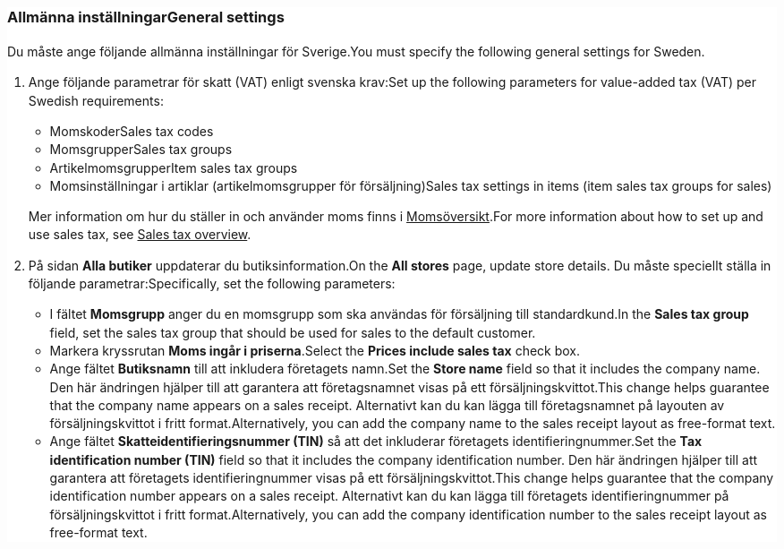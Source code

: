 ### <a name="general-settings"></a><span data-ttu-id="1580b-151">Allmänna inställningar</span><span class="sxs-lookup"><span data-stu-id="1580b-151">General settings</span></span>

<span data-ttu-id="1580b-152">Du måste ange följande allmänna inställningar för Sverige.</span><span class="sxs-lookup"><span data-stu-id="1580b-152">You must specify the following general settings for Sweden.</span></span>

1. <span data-ttu-id="1580b-153">Ange följande parametrar för skatt (VAT) enligt svenska krav:</span><span class="sxs-lookup"><span data-stu-id="1580b-153">Set up the following parameters for value-added tax (VAT) per Swedish requirements:</span></span>

    - <span data-ttu-id="1580b-154">Momskoder</span><span class="sxs-lookup"><span data-stu-id="1580b-154">Sales tax codes</span></span>
    - <span data-ttu-id="1580b-155">Momsgrupper</span><span class="sxs-lookup"><span data-stu-id="1580b-155">Sales tax groups</span></span>
    - <span data-ttu-id="1580b-156">Artikelmomsgrupper</span><span class="sxs-lookup"><span data-stu-id="1580b-156">Item sales tax groups</span></span>
    - <span data-ttu-id="1580b-157">Momsinställningar i artiklar (artikelmomsgrupper för försäljning)</span><span class="sxs-lookup"><span data-stu-id="1580b-157">Sales tax settings in items (item sales tax groups for sales)</span></span>

    <span data-ttu-id="1580b-158">Mer information om hur du ställer in och använder moms finns i [Momsöversikt](../../finance/general-ledger/indirect-taxes-overview.md).</span><span class="sxs-lookup"><span data-stu-id="1580b-158">For more information about how to set up and use sales tax, see [Sales tax overview](../../finance/general-ledger/indirect-taxes-overview.md).</span></span>


2. <span data-ttu-id="1580b-159">På sidan **Alla butiker** uppdaterar du butiksinformation.</span><span class="sxs-lookup"><span data-stu-id="1580b-159">On the **All stores** page, update store details.</span></span> <span data-ttu-id="1580b-160">Du måste speciellt ställa in följande parametrar:</span><span class="sxs-lookup"><span data-stu-id="1580b-160">Specifically, set the following parameters:</span></span>

    - <span data-ttu-id="1580b-161">I fältet **Momsgrupp** anger du en momsgrupp som ska användas för försäljning till standardkund.</span><span class="sxs-lookup"><span data-stu-id="1580b-161">In the **Sales tax group** field, set the sales tax group that should be used for sales to the default customer.</span></span>
    - <span data-ttu-id="1580b-162">Markera kryssrutan **Moms ingår i priserna**.</span><span class="sxs-lookup"><span data-stu-id="1580b-162">Select the **Prices include sales tax** check box.</span></span>
    - <span data-ttu-id="1580b-163">Ange fältet **Butiksnamn** till att inkludera företagets namn.</span><span class="sxs-lookup"><span data-stu-id="1580b-163">Set the **Store name** field so that it includes the company name.</span></span> <span data-ttu-id="1580b-164">Den här ändringen hjälper till att garantera att företagsnamnet visas på ett försäljningskvittot.</span><span class="sxs-lookup"><span data-stu-id="1580b-164">This change helps guarantee that the company name appears on a sales receipt.</span></span> <span data-ttu-id="1580b-165">Alternativt kan du kan lägga till företagsnamnet på layouten av försäljningskvittot i fritt format.</span><span class="sxs-lookup"><span data-stu-id="1580b-165">Alternatively, you can add the company name to the sales receipt layout as free-format text.</span></span>
    - <span data-ttu-id="1580b-166">Ange fältet **Skatteidentifieringsnummer (TIN)** så att det inkluderar företagets identifieringnummer.</span><span class="sxs-lookup"><span data-stu-id="1580b-166">Set the **Tax identification number (TIN)** field so that it includes the company identification number.</span></span> <span data-ttu-id="1580b-167">Den här ändringen hjälper till att garantera att företagets identifieringnummer visas på ett försäljningskvittot.</span><span class="sxs-lookup"><span data-stu-id="1580b-167">This change helps guarantee that the company identification number appears on a sales receipt.</span></span> <span data-ttu-id="1580b-168">Alternativt kan du kan lägga till företagets identifieringnummer på försäljningskvittot i fritt format.</span><span class="sxs-lookup"><span data-stu-id="1580b-168">Alternatively, you can add the company identification number to the sales receipt layout as free-format text.</span></span>
